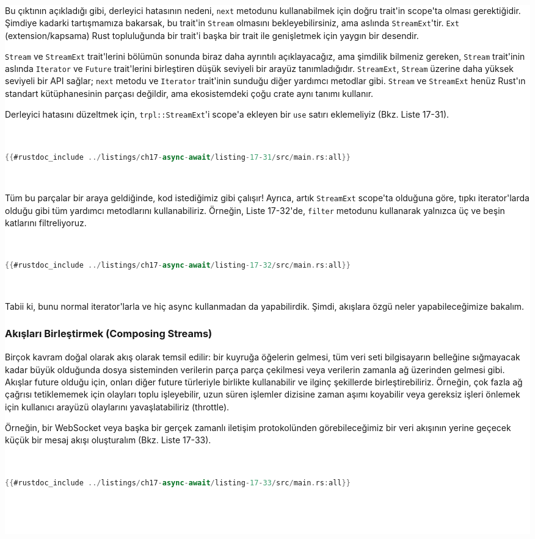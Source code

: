 Bu çıktının açıkladığı gibi, derleyici hatasının nedeni, `next` metodunu kullanabilmek için doğru trait'in scope'ta olması gerektiğidir. Şimdiye kadarki tartışmamıza bakarsak, bu trait'in `Stream` olmasını bekleyebilirsiniz, ama aslında `StreamExt`'tir. `Ext` (extension/kapsama) Rust topluluğunda bir trait'i başka bir trait ile genişletmek için yaygın bir desendir.

`Stream` ve `StreamExt` trait'lerini bölümün sonunda biraz daha ayrıntılı açıklayacağız, ama şimdilik bilmeniz gereken, `Stream` trait'inin aslında `Iterator` ve `Future` trait'lerini birleştiren düşük seviyeli bir arayüz tanımladığıdır. `StreamExt`, `Stream` üzerine daha yüksek seviyeli bir API sağlar; `next` metodu ve `Iterator` trait'inin sunduğu diğer yardımcı metodlar gibi. `Stream` ve `StreamExt` henüz Rust'ın standart kütüphanesinin parçası değildir, ama ekosistemdeki çoğu crate aynı tanımı kullanır.

Derleyici hatasını düzeltmek için, `trpl::StreamExt`'i scope'a ekleyen bir `use` satırı eklemeliyiz (Bkz. Liste 17-31).

<Listing number="17-31" caption="Bir iterator'ı akış olarak başarıyla kullanmak" file-name="src/main.rs">

```rust
{{#rustdoc_include ../listings/ch17-async-await/listing-17-31/src/main.rs:all}}
```

</Listing>

Tüm bu parçalar bir araya geldiğinde, kod istediğimiz gibi çalışır! Ayrıca, artık `StreamExt` scope'ta olduğuna göre, tıpkı iterator'larda olduğu gibi tüm yardımcı metodlarını kullanabiliriz. Örneğin, Liste 17-32'de, `filter` metodunu kullanarak yalnızca üç ve beşin katlarını filtreliyoruz.

<Listing number="17-32" caption="Bir akışı `StreamExt::filter` metodu ile filtrelemek" file-name="src/main.rs">

```rust
{{#rustdoc_include ../listings/ch17-async-await/listing-17-32/src/main.rs:all}}
```

</Listing>

Tabii ki, bunu normal iterator'larla ve hiç async kullanmadan da yapabilirdik. Şimdi, akışlara özgü neler yapabileceğimize bakalım.

### Akışları Birleştirmek (Composing Streams)

Birçok kavram doğal olarak akış olarak temsil edilir: bir kuyruğa öğelerin gelmesi, tüm veri seti bilgisayarın belleğine sığmayacak kadar büyük olduğunda dosya sisteminden verilerin parça parça çekilmesi veya verilerin zamanla ağ üzerinden gelmesi gibi. Akışlar future olduğu için, onları diğer future türleriyle birlikte kullanabilir ve ilginç şekillerde birleştirebiliriz. Örneğin, çok fazla ağ çağrısı tetiklememek için olayları toplu işleyebilir, uzun süren işlemler dizisine zaman aşımı koyabilir veya gereksiz işleri önlemek için kullanıcı arayüzü olaylarını yavaşlatabiliriz (throttle).

Örneğin, bir WebSocket veya başka bir gerçek zamanlı iletişim protokolünden görebileceğimiz bir veri akışının yerine geçecek küçük bir mesaj akışı oluşturalım (Bkz. Liste 17-33).

<Listing number="17-33" caption="`rx` alıcısını bir `ReceiverStream` olarak kullanmak" file-name="src/main.rs">

```rust
{{#rustdoc_include ../listings/ch17-async-await/listing-17-33/src/main.rs:all}}
```
